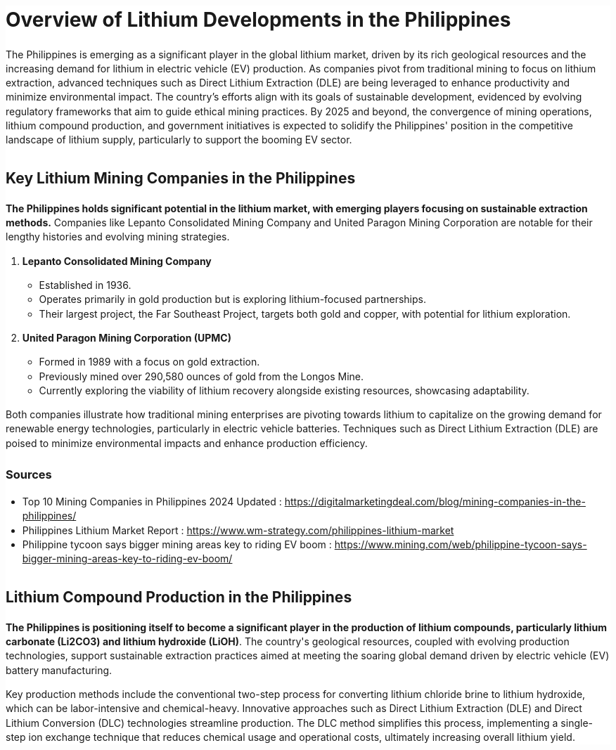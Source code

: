# Overview of Lithium Developments in the Philippines

The Philippines is emerging as a significant player in the global lithium market, driven by its rich geological resources and the increasing demand for lithium in electric vehicle (EV) production. As companies pivot from traditional mining to focus on lithium extraction, advanced techniques such as Direct Lithium Extraction (DLE) are being leveraged to enhance productivity and minimize environmental impact. The country’s efforts align with its goals of sustainable development, evidenced by evolving regulatory frameworks that aim to guide ethical mining practices. By 2025 and beyond, the convergence of mining operations, lithium compound production, and government initiatives is expected to solidify the Philippines' position in the competitive landscape of lithium supply, particularly to support the booming EV sector.

## Key Lithium Mining Companies in the Philippines

**The Philippines holds significant potential in the lithium market, with emerging players focusing on sustainable extraction methods.** Companies like Lepanto Consolidated Mining Company and United Paragon Mining Corporation are notable for their lengthy histories and evolving mining strategies.

1. **Lepanto Consolidated Mining Company**
   - Established in 1936.
   - Operates primarily in gold production but is exploring lithium-focused partnerships.
   - Their largest project, the Far Southeast Project, targets both gold and copper, with potential for lithium exploration.

2. **United Paragon Mining Corporation (UPMC)**
   - Formed in 1989 with a focus on gold extraction.
   - Previously mined over 290,580 ounces of gold from the Longos Mine.
   - Currently exploring the viability of lithium recovery alongside existing resources, showcasing adaptability.

Both companies illustrate how traditional mining enterprises are pivoting towards lithium to capitalize on the growing demand for renewable energy technologies, particularly in electric vehicle batteries. Techniques such as Direct Lithium Extraction (DLE) are poised to minimize environmental impacts and enhance production efficiency.

### Sources
- Top 10 Mining Companies in Philippines 2024 Updated : https://digitalmarketingdeal.com/blog/mining-companies-in-the-philippines/  
- Philippines Lithium Market Report : https://www.wm-strategy.com/philippines-lithium-market  
- Philippine tycoon says bigger mining areas key to riding EV boom : https://www.mining.com/web/philippine-tycoon-says-bigger-mining-areas-key-to-riding-ev-boom/  

## Lithium Compound Production in the Philippines

**The Philippines is positioning itself to become a significant player in the production of lithium compounds, particularly lithium carbonate (Li2CO3) and lithium hydroxide (LiOH)**. The country's geological resources, coupled with evolving production technologies, support sustainable extraction practices aimed at meeting the soaring global demand driven by electric vehicle (EV) battery manufacturing.

Key production methods include the conventional two-step process for converting lithium chloride brine to lithium hydroxide, which can be labor-intensive and chemical-heavy. Innovative approaches such as Direct Lithium Extraction (DLE) and Direct Lithium Conversion (DLC) technologies streamline production. The DLC method simplifies this process, implementing a single-step ion exchange technique that reduces chemical usage and operational costs, ultimately increasing overall lithium yield.
